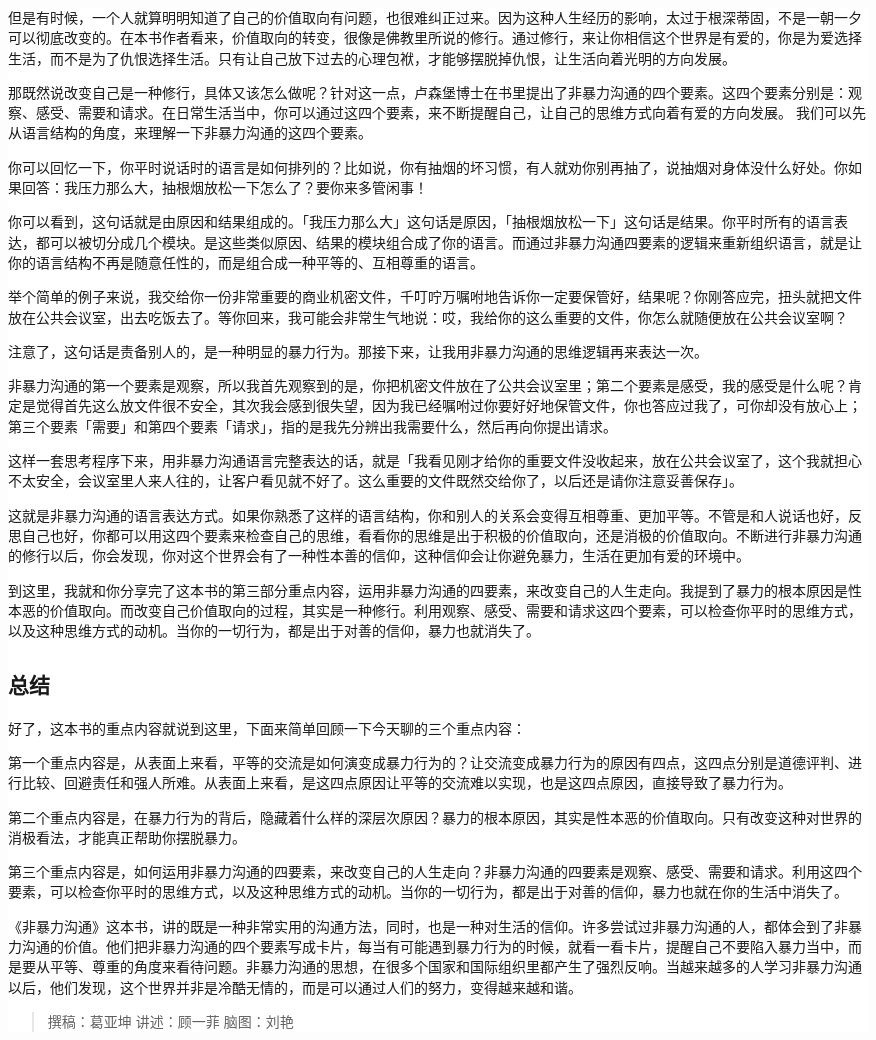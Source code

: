 但是有时候，一个人就算明明知道了自己的价值取向有问题，也很难纠正过来。因为这种人生经历的影响，太过于根深蒂固，不是一朝一夕可以彻底改变的。在本书作者看来，价值取向的转变，很像是佛教里所说的修行。通过修行，来让你相信这个世界是有爱的，你是为爱选择生活，而不是为了仇恨选择生活。只有让自己放下过去的心理包袱，才能够摆脱掉仇恨，让生活向着光明的方向发展。

那既然说改变自己是一种修行，具体又该怎么做呢？针对这一点，卢森堡博士在书里提出了非暴力沟通的四个要素。这四个要素分别是：观察、感受、需要和请求。在日常生活当中，你可以通过这四个要素，来不断提醒自己，让自己的思维方式向着有爱的方向发展。
我们可以先从语言结构的角度，来理解一下非暴力沟通的这四个要素。

你可以回忆一下，你平时说话时的语言是如何排列的？比如说，你有抽烟的坏习惯，有人就劝你别再抽了，说抽烟对身体没什么好处。你如果回答：我压力那么大，抽根烟放松一下怎么了？要你来多管闲事！

你可以看到，这句话就是由原因和结果组成的。「我压力那么大」这句话是原因，「抽根烟放松一下」这句话是结果。你平时所有的语言表达，都可以被切分成几个模块。是这些类似原因、结果的模块组合成了你的语言。而通过非暴力沟通四要素的逻辑来重新组织语言，就是让你的语言结构不再是随意任性的，而是组合成一种平等的、互相尊重的语言。

举个简单的例子来说，我交给你一份非常重要的商业机密文件，千叮咛万嘱咐地告诉你一定要保管好，结果呢？你刚答应完，扭头就把文件放在公共会议室，出去吃饭去了。等你回来，我可能会非常生气地说：哎，我给你的这么重要的文件，你怎么就随便放在公共会议室啊？

注意了，这句话是责备别人的，是一种明显的暴力行为。那接下来，让我用非暴力沟通的思维逻辑再来表达一次。

非暴力沟通的第一个要素是观察，所以我首先观察到的是，你把机密文件放在了公共会议室里；第二个要素是感受，我的感受是什么呢？肯定是觉得首先这么放文件很不安全，其次我会感到很失望，因为我已经嘱咐过你要好好地保管文件，你也答应过我了，可你却没有放心上；第三个要素「需要」和第四个要素「请求」，指的是我先分辨出我需要什么，然后再向你提出请求。

这样一套思考程序下来，用非暴力沟通语言完整表达的话，就是「我看见刚才给你的重要文件没收起来，放在公共会议室了，这个我就担心不太安全，会议室里人来人往的，让客户看见就不好了。这么重要的文件既然交给你了，以后还是请你注意妥善保存」。

这就是非暴力沟通的语言表达方式。如果你熟悉了这样的语言结构，你和别人的关系会变得互相尊重、更加平等。不管是和人说话也好，反思自己也好，你都可以用这四个要素来检查自己的思维，看看你的思维是出于积极的价值取向，还是消极的价值取向。不断进行非暴力沟通的修行以后，你会发现，你对这个世界会有了一种性本善的信仰，这种信仰会让你避免暴力，生活在更加有爱的环境中。

到这里，我就和你分享完了这本书的第三部分重点内容，运用非暴力沟通的四要素，来改变自己的人生走向。我提到了暴力的根本原因是性本恶的价值取向。而改变自己价值取向的过程，其实是一种修行。利用观察、感受、需要和请求这四个要素，可以检查你平时的思维方式，以及这种思维方式的动机。当你的一切行为，都是出于对善的信仰，暴力也就消失了。

## 总结
好了，这本书的重点内容就说到这里，下面来简单回顾一下今天聊的三个重点内容：

第一个重点内容是，从表面上来看，平等的交流是如何演变成暴力行为的？让交流变成暴力行为的原因有四点，这四点分别是道德评判、进行比较、回避责任和强人所难。从表面上来看，是这四点原因让平等的交流难以实现，也是这四点原因，直接导致了暴力行为。

第二个重点内容是，在暴力行为的背后，隐藏着什么样的深层次原因？暴力的根本原因，其实是性本恶的价值取向。只有改变这种对世界的消极看法，才能真正帮助你摆脱暴力。

第三个重点内容是，如何运用非暴力沟通的四要素，来改变自己的人生走向？非暴力沟通的四要素是观察、感受、需要和请求。利用这四个要素，可以检查你平时的思维方式，以及这种思维方式的动机。当你的一切行为，都是出于对善的信仰，暴力也就在你的生活中消失了。

《非暴力沟通》这本书，讲的既是一种非常实用的沟通方法，同时，也是一种对生活的信仰。许多尝试过非暴力沟通的人，都体会到了非暴力沟通的价值。他们把非暴力沟通的四个要素写成卡片，每当有可能遇到暴力行为的时候，就看一看卡片，提醒自己不要陷入暴力当中，而是要从平等、尊重的角度来看待问题。非暴力沟通的思想，在很多个国家和国际组织里都产生了强烈反响。当越来越多的人学习非暴力沟通以后，他们发现，这个世界并非是冷酷无情的，而是可以通过人们的努力，变得越来越和谐。

> 撰稿：葛亚坤
讲述：顾一菲
脑图：刘艳

